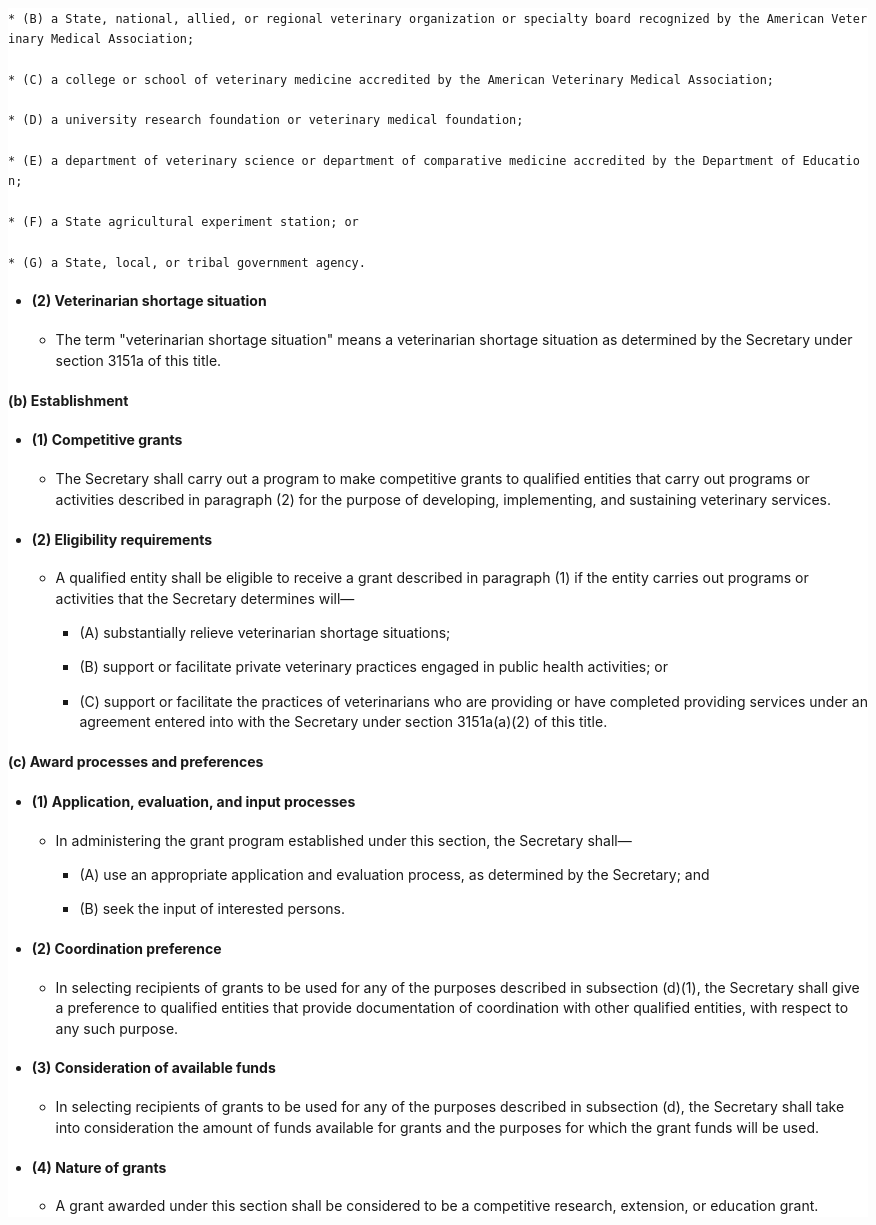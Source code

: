     * (B) a State, national, allied, or regional veterinary organization or specialty board recognized by the American Veterinary Medical Association;

    * (C) a college or school of veterinary medicine accredited by the American Veterinary Medical Association;

    * (D) a university research foundation or veterinary medical foundation;

    * (E) a department of veterinary science or department of comparative medicine accredited by the Department of Education;

    * (F) a State agricultural experiment station; or

    * (G) a State, local, or tribal government agency.

* #### (2) Veterinarian shortage situation
  * The term "veterinarian shortage situation" means a veterinarian shortage situation as determined by the Secretary under section 3151a of this title.

#### (b) Establishment
* #### (1) Competitive grants
  * The Secretary shall carry out a program to make competitive grants to qualified entities that carry out programs or activities described in paragraph (2) for the purpose of developing, implementing, and sustaining veterinary services.

* #### (2) Eligibility requirements
  * A qualified entity shall be eligible to receive a grant described in paragraph (1) if the entity carries out programs or activities that the Secretary determines will—

    * (A) substantially relieve veterinarian shortage situations;

    * (B) support or facilitate private veterinary practices engaged in public health activities; or

    * (C) support or facilitate the practices of veterinarians who are providing or have completed providing services under an agreement entered into with the Secretary under section 3151a(a)(2) of this title.

#### (c) Award processes and preferences
* #### (1) Application, evaluation, and input processes
  * In administering the grant program established under this section, the Secretary shall—

    * (A) use an appropriate application and evaluation process, as determined by the Secretary; and

    * (B) seek the input of interested persons.

* #### (2) Coordination preference
  * In selecting recipients of grants to be used for any of the purposes described in subsection (d)(1), the Secretary shall give a preference to qualified entities that provide documentation of coordination with other qualified entities, with respect to any such purpose.

* #### (3) Consideration of available funds
  * In selecting recipients of grants to be used for any of the purposes described in subsection (d), the Secretary shall take into consideration the amount of funds available for grants and the purposes for which the grant funds will be used.

* #### (4) Nature of grants
  * A grant awarded under this section shall be considered to be a competitive research, extension, or education grant.
